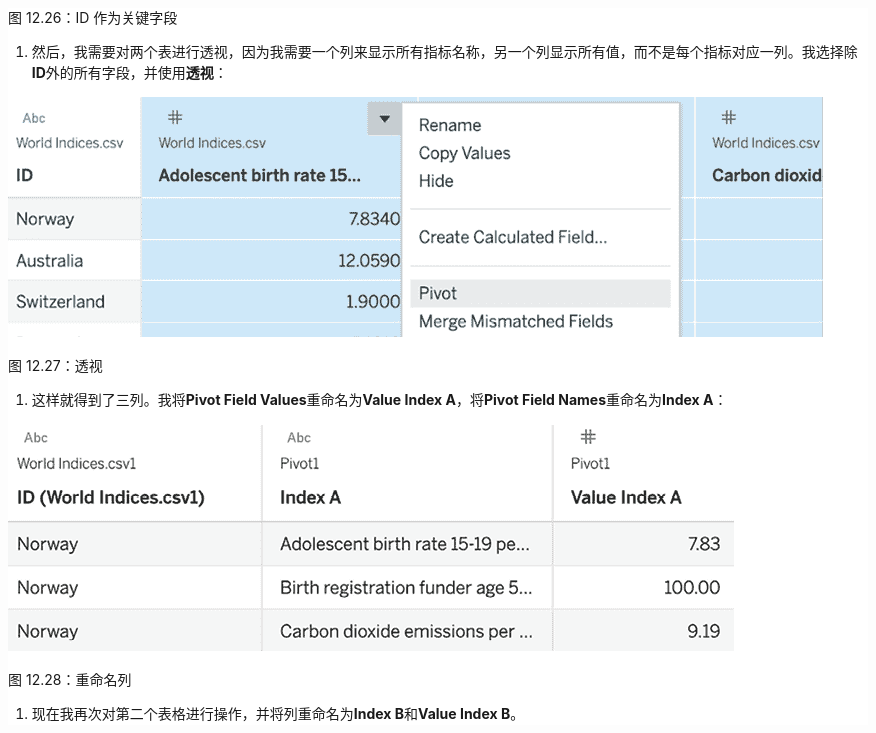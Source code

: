 图 12.26：ID 作为关键字段

1.  然后，我需要对两个表进行透视，因为我需要一个列来显示所有指标名称，另一个列显示所有值，而不是每个指标对应一列。我选择除**ID**外的所有字段，并使用**透视**：

![](img/B18435_12_27.png)

图 12.27：透视

1.  这样就得到了三列。我将**Pivot Field Values**重命名为**Value Index A**，将**Pivot Field Names**重命名为**Index A**：

![](img/B18435_12_28.png)

图 12.28：重命名列

1.  现在我再次对第二个表格进行操作，并将列重命名为**Index B**和**Value Index B**。
